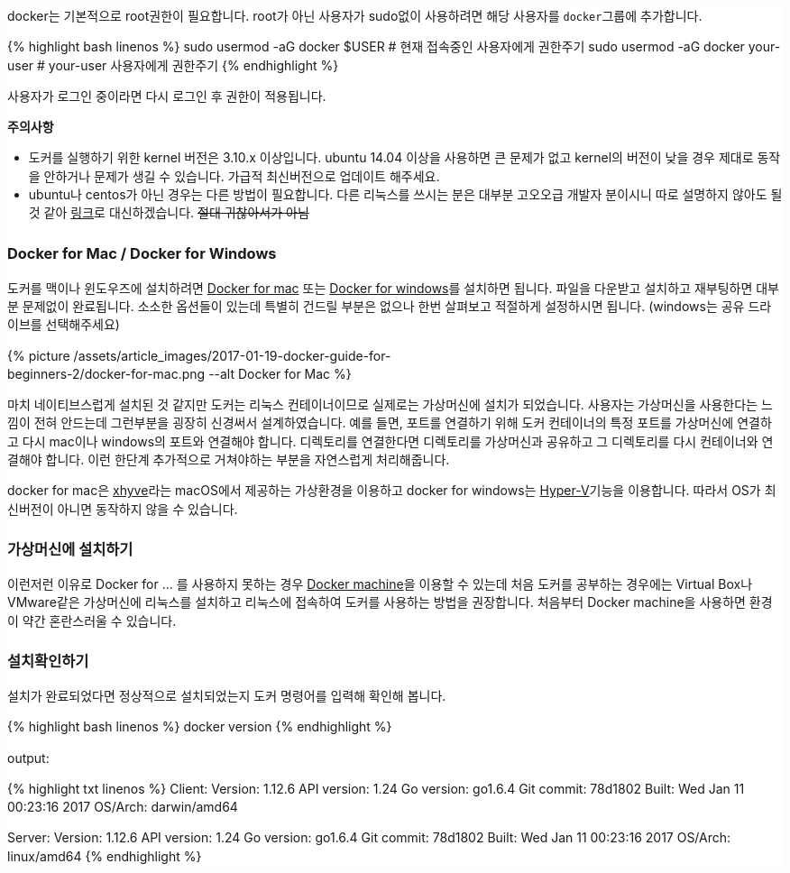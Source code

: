 docker는 기본적으로 root권한이 필요합니다. root가 아닌 사용자가 sudo없이 사용하려면 해당 사용자를 `docker`그룹에 추가합니다.

{% highlight bash linenos %}
sudo usermod -aG docker $USER # 현재 접속중인 사용자에게 권한주기
sudo usermod -aG docker your-user # your-user 사용자에게 권한주기
{% endhighlight %}

사용자가 로그인 중이라면 다시 로그인 후 권한이 적용됩니다.

**주의사항**

* 도커를 실행하기 위한 kernel 버전은 3.10.x 이상입니다. ubuntu 14.04 이상을 사용하면 큰 문제가 없고 kernel의 버전이 낮을 경우 제대로 동작을 안하거나 문제가 생길 수 있습니다. 가급적 최신버전으로 업데이트 해주세요.
* ubuntu나 centos가 아닌 경우는 다른 방법이 필요합니다. 다른 리눅스를 쓰시는 분은 대부분 고오오급 개발자 분이시니 따로 설명하지 않아도 될 것 같아 [링크](https://docs.docker.com/engine/installation/)로 대신하겠습니다. <del>절대 귀찮아서가 아님</del>

### Docker for Mac / Docker for Windows

도커를 맥이나 윈도우즈에 설치하려면 [Docker for mac](https://docs.docker.com/docker-for-mac) 또는 [Docker for windows](https://docs.docker.com/docker-for-windows)를 설치하면 됩니다. 파일을 다운받고 설치하고 재부팅하면 대부분 문제없이 완료됩니다. 소소한 옵션들이 있는데 특별히 건드릴 부분은 없으나 한번 살펴보고 적절하게 설정하시면 됩니다. (windows는 공유 드라이브를 선택해주세요)

<div style="max-width: 450px" class="small-image">
  {% picture /assets/article_images/2017-01-19-docker-guide-for-beginners-2/docker-for-mac.png --alt Docker for Mac %}
</div>

마치 네이티브스럽게 설치된 것 같지만 도커는 리눅스 컨테이너이므로 실제로는 가상머신에 설치가 되었습니다. 사용자는 가상머신을 사용한다는 느낌이 전혀 안드는데 그런부분을 굉장히 신경써서 설계하였습니다. 예를 들면, 포트를 연결하기 위해 도커 컨테이너의 특정 포트를 가상머신에 연결하고 다시 mac이나 windows의 포트와 연결해야 합니다. 디렉토리를 연결한다면 디렉토리를 가상머신과 공유하고 그 디렉토리를 다시 컨테이너와 연결해야 합니다. 이런 한단계 추가적으로 거쳐야하는 부분을 자연스럽게 처리해줍니다.

docker for mac은 [xhyve](https://github.com/mist64/xhyve)라는 macOS에서 제공하는 가상환경을 이용하고 docker for windows는 [Hyper-V](https://en.wikipedia.org/wiki/Hyper-V)기능을 이용합니다. 따라서 OS가 최신버전이 아니면 동작하지 않을 수 있습니다.

### 가상머신에 설치하기

이런저런 이유로 Docker for ... 를 사용하지 못하는 경우 [Docker machine](https://docs.docker.com/machine/)을 이용할 수 있는데 처음 도커를 공부하는 경우에는 Virtual Box나 VMware같은 가상머신에 리눅스를 설치하고 리눅스에 접속하여 도커를 사용하는 방법을 권장합니다. 처음부터 Docker machine을 사용하면 환경이 약간 혼란스러울 수 있습니다.

### 설치확인하기

설치가 완료되었다면 정상적으로 설치되었는지 도커 명령어를 입력해 확인해 봅니다.

{% highlight bash linenos %}
docker version
{% endhighlight %}

output:

{% highlight txt linenos %}
Client:
 Version:      1.12.6
 API version:  1.24
 Go version:   go1.6.4
 Git commit:   78d1802
 Built:        Wed Jan 11 00:23:16 2017
 OS/Arch:      darwin/amd64

Server:
 Version:      1.12.6
 API version:  1.24
 Go version:   go1.6.4
 Git commit:   78d1802
 Built:        Wed Jan 11 00:23:16 2017
 OS/Arch:      linux/amd64
{% endhighlight %}
